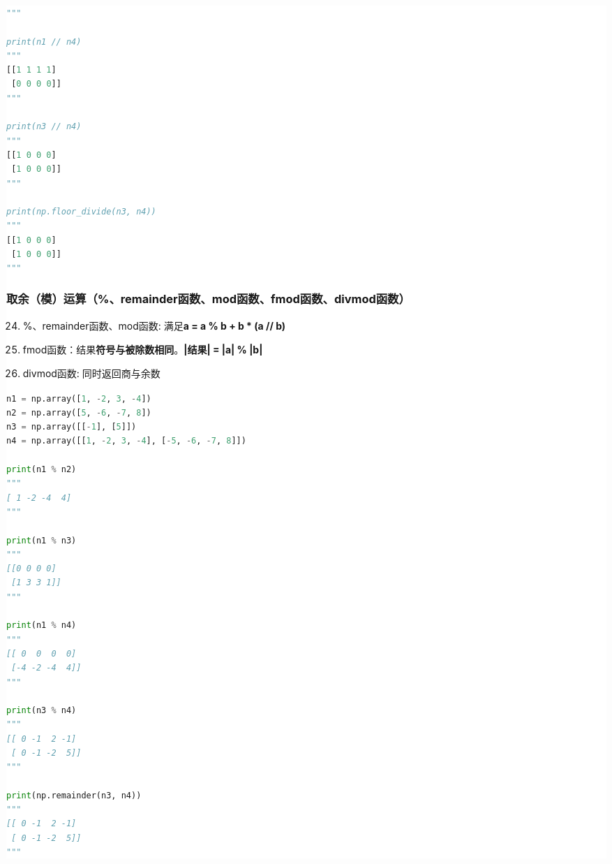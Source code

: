 ```Python
"""

print(n1 // n4)
"""
[[1 1 1 1]
 [0 0 0 0]]
"""

print(n3 // n4)
"""
[[1 0 0 0]
 [1 0 0 0]]
"""

print(np.floor_divide(n3, n4))
"""
[[1 0 0 0]
 [1 0 0 0]]
"""
```


### 取余（模）运算（%、remainder函数、mod函数、fmod函数、divmod函数）

24. %、remainder函数、mod函数: 满足**a = a % b + b * (a // b)**

25. fmod函数：结果**符号与被除数相同**。**|结果| = |a| % |b|**

26. divmod函数: 同时返回商与余数

```Python
n1 = np.array([1, -2, 3, -4])
n2 = np.array([5, -6, -7, 8])
n3 = np.array([[-1], [5]])
n4 = np.array([[1, -2, 3, -4], [-5, -6, -7, 8]])

print(n1 % n2)
"""
[ 1 -2 -4  4]
"""

print(n1 % n3)
"""
[[0 0 0 0]
 [1 3 3 1]]
"""

print(n1 % n4)
"""
[[ 0  0  0  0]
 [-4 -2 -4  4]]
"""

print(n3 % n4)
"""
[[ 0 -1  2 -1]
 [ 0 -1 -2  5]]
"""

print(np.remainder(n3, n4))
"""
[[ 0 -1  2 -1]
 [ 0 -1 -2  5]]
"""

```